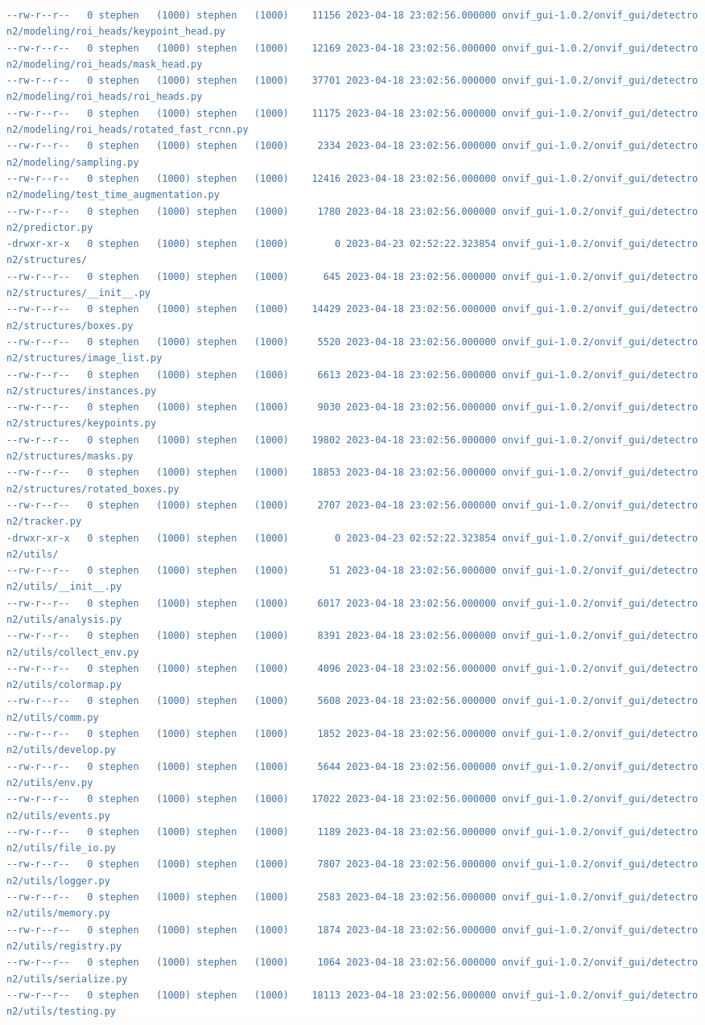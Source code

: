 ```diff
--rw-r--r--   0 stephen   (1000) stephen   (1000)    11156 2023-04-18 23:02:56.000000 onvif_gui-1.0.2/onvif_gui/detectron2/modeling/roi_heads/keypoint_head.py
--rw-r--r--   0 stephen   (1000) stephen   (1000)    12169 2023-04-18 23:02:56.000000 onvif_gui-1.0.2/onvif_gui/detectron2/modeling/roi_heads/mask_head.py
--rw-r--r--   0 stephen   (1000) stephen   (1000)    37701 2023-04-18 23:02:56.000000 onvif_gui-1.0.2/onvif_gui/detectron2/modeling/roi_heads/roi_heads.py
--rw-r--r--   0 stephen   (1000) stephen   (1000)    11175 2023-04-18 23:02:56.000000 onvif_gui-1.0.2/onvif_gui/detectron2/modeling/roi_heads/rotated_fast_rcnn.py
--rw-r--r--   0 stephen   (1000) stephen   (1000)     2334 2023-04-18 23:02:56.000000 onvif_gui-1.0.2/onvif_gui/detectron2/modeling/sampling.py
--rw-r--r--   0 stephen   (1000) stephen   (1000)    12416 2023-04-18 23:02:56.000000 onvif_gui-1.0.2/onvif_gui/detectron2/modeling/test_time_augmentation.py
--rw-r--r--   0 stephen   (1000) stephen   (1000)     1780 2023-04-18 23:02:56.000000 onvif_gui-1.0.2/onvif_gui/detectron2/predictor.py
-drwxr-xr-x   0 stephen   (1000) stephen   (1000)        0 2023-04-23 02:52:22.323854 onvif_gui-1.0.2/onvif_gui/detectron2/structures/
--rw-r--r--   0 stephen   (1000) stephen   (1000)      645 2023-04-18 23:02:56.000000 onvif_gui-1.0.2/onvif_gui/detectron2/structures/__init__.py
--rw-r--r--   0 stephen   (1000) stephen   (1000)    14429 2023-04-18 23:02:56.000000 onvif_gui-1.0.2/onvif_gui/detectron2/structures/boxes.py
--rw-r--r--   0 stephen   (1000) stephen   (1000)     5520 2023-04-18 23:02:56.000000 onvif_gui-1.0.2/onvif_gui/detectron2/structures/image_list.py
--rw-r--r--   0 stephen   (1000) stephen   (1000)     6613 2023-04-18 23:02:56.000000 onvif_gui-1.0.2/onvif_gui/detectron2/structures/instances.py
--rw-r--r--   0 stephen   (1000) stephen   (1000)     9030 2023-04-18 23:02:56.000000 onvif_gui-1.0.2/onvif_gui/detectron2/structures/keypoints.py
--rw-r--r--   0 stephen   (1000) stephen   (1000)    19802 2023-04-18 23:02:56.000000 onvif_gui-1.0.2/onvif_gui/detectron2/structures/masks.py
--rw-r--r--   0 stephen   (1000) stephen   (1000)    18853 2023-04-18 23:02:56.000000 onvif_gui-1.0.2/onvif_gui/detectron2/structures/rotated_boxes.py
--rw-r--r--   0 stephen   (1000) stephen   (1000)     2707 2023-04-18 23:02:56.000000 onvif_gui-1.0.2/onvif_gui/detectron2/tracker.py
-drwxr-xr-x   0 stephen   (1000) stephen   (1000)        0 2023-04-23 02:52:22.323854 onvif_gui-1.0.2/onvif_gui/detectron2/utils/
--rw-r--r--   0 stephen   (1000) stephen   (1000)       51 2023-04-18 23:02:56.000000 onvif_gui-1.0.2/onvif_gui/detectron2/utils/__init__.py
--rw-r--r--   0 stephen   (1000) stephen   (1000)     6017 2023-04-18 23:02:56.000000 onvif_gui-1.0.2/onvif_gui/detectron2/utils/analysis.py
--rw-r--r--   0 stephen   (1000) stephen   (1000)     8391 2023-04-18 23:02:56.000000 onvif_gui-1.0.2/onvif_gui/detectron2/utils/collect_env.py
--rw-r--r--   0 stephen   (1000) stephen   (1000)     4096 2023-04-18 23:02:56.000000 onvif_gui-1.0.2/onvif_gui/detectron2/utils/colormap.py
--rw-r--r--   0 stephen   (1000) stephen   (1000)     5608 2023-04-18 23:02:56.000000 onvif_gui-1.0.2/onvif_gui/detectron2/utils/comm.py
--rw-r--r--   0 stephen   (1000) stephen   (1000)     1852 2023-04-18 23:02:56.000000 onvif_gui-1.0.2/onvif_gui/detectron2/utils/develop.py
--rw-r--r--   0 stephen   (1000) stephen   (1000)     5644 2023-04-18 23:02:56.000000 onvif_gui-1.0.2/onvif_gui/detectron2/utils/env.py
--rw-r--r--   0 stephen   (1000) stephen   (1000)    17022 2023-04-18 23:02:56.000000 onvif_gui-1.0.2/onvif_gui/detectron2/utils/events.py
--rw-r--r--   0 stephen   (1000) stephen   (1000)     1189 2023-04-18 23:02:56.000000 onvif_gui-1.0.2/onvif_gui/detectron2/utils/file_io.py
--rw-r--r--   0 stephen   (1000) stephen   (1000)     7807 2023-04-18 23:02:56.000000 onvif_gui-1.0.2/onvif_gui/detectron2/utils/logger.py
--rw-r--r--   0 stephen   (1000) stephen   (1000)     2583 2023-04-18 23:02:56.000000 onvif_gui-1.0.2/onvif_gui/detectron2/utils/memory.py
--rw-r--r--   0 stephen   (1000) stephen   (1000)     1874 2023-04-18 23:02:56.000000 onvif_gui-1.0.2/onvif_gui/detectron2/utils/registry.py
--rw-r--r--   0 stephen   (1000) stephen   (1000)     1064 2023-04-18 23:02:56.000000 onvif_gui-1.0.2/onvif_gui/detectron2/utils/serialize.py
--rw-r--r--   0 stephen   (1000) stephen   (1000)    18113 2023-04-18 23:02:56.000000 onvif_gui-1.0.2/onvif_gui/detectron2/utils/testing.py
```
